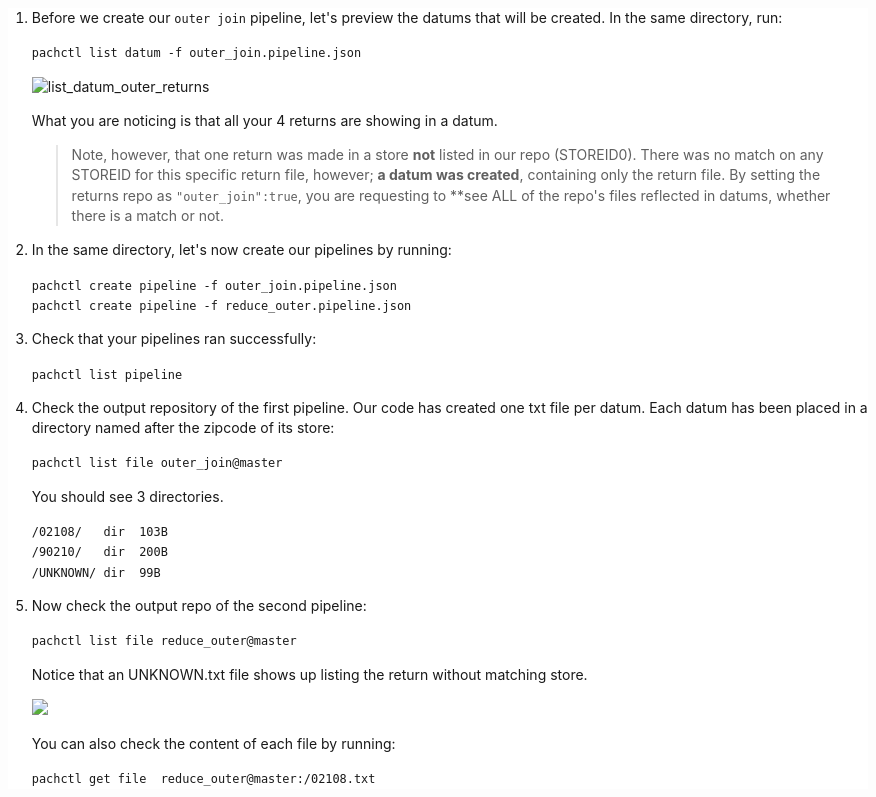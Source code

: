    ```shell
   ```
1. Before we create our `outer join` pipeline, let's preview the datums that will be created. In the
   same directory, run:

   ```shell
   pachctl list datum -f outer_join.pipeline.json
   ```
   ![list_datum_outer_returns](./img/pachctl_list_datum_outer_returns.png)

   What you are noticing is that all your 4 returns are showing in a datum.
   > Note, however, that one return was made in a store **not** listed in our repo (STOREID0). There
   > was no match on any STOREID for this specific return file, however; **a datum was created**,
   > containing only the return file. By setting the returns repo as `"outer_join":true`, you are
   > requesting to **see ALL of the repo's files reflected in datums, whether there is a match or
   > not.

1. In the same directory, let's now create our pipelines by running:

   ```shell
   pachctl create pipeline -f outer_join.pipeline.json
   pachctl create pipeline -f reduce_outer.pipeline.json
   ```
1. Check that your pipelines ran successfully:

   ```shell
   pachctl list pipeline
   ```

1. Check the output repository of the first pipeline. Our code has created one txt file per datum.
   Each datum has been placed in a directory named after the zipcode of its store:

   ```shell
   pachctl list file outer_join@master
   ```
   You should see 3 directories.

   ```
   /02108/   dir  103B
   /90210/   dir  200B
   /UNKNOWN/ dir  99B
   ```

1. Now check the output repo of the second pipeline:

   ```shell
   pachctl list file reduce_outer@master
   ```
   Notice that an UNKNOWN.txt file shows up listing the return without matching store.

   ![](./img/pachctl_list_file_outer_returns.png)

   You can also check the content of each file by running:

   ```shell
   pachctl get file  reduce_outer@master:/02108.txt
   ```
